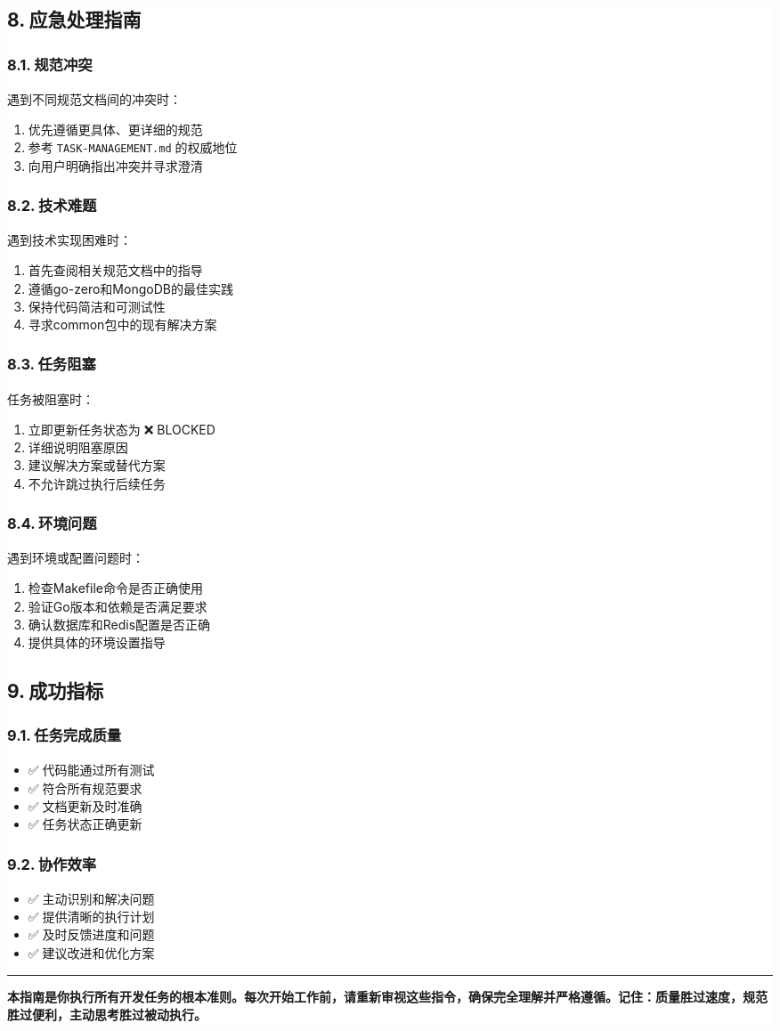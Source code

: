 ## 8. 应急处理指南

### 8.1. 规范冲突
遇到不同规范文档间的冲突时：
1. 优先遵循更具体、更详细的规范
2. 参考 `TASK-MANAGEMENT.md` 的权威地位
3. 向用户明确指出冲突并寻求澄清

### 8.2. 技术难题
遇到技术实现困难时：
1. 首先查阅相关规范文档中的指导
2. 遵循go-zero和MongoDB的最佳实践
3. 保持代码简洁和可测试性
4. 寻求common包中的现有解决方案

### 8.3. 任务阻塞
任务被阻塞时：
1. 立即更新任务状态为 ❌ BLOCKED
2. 详细说明阻塞原因
3. 建议解决方案或替代方案
4. 不允许跳过执行后续任务

### 8.4. 环境问题
遇到环境或配置问题时：
1. 检查Makefile命令是否正确使用
2. 验证Go版本和依赖是否满足要求
3. 确认数据库和Redis配置是否正确
4. 提供具体的环境设置指导

## 9. 成功指标

### 9.1. 任务完成质量
- ✅ 代码能通过所有测试
- ✅ 符合所有规范要求
- ✅ 文档更新及时准确
- ✅ 任务状态正确更新

### 9.2. 协作效率
- ✅ 主动识别和解决问题
- ✅ 提供清晰的执行计划
- ✅ 及时反馈进度和问题
- ✅ 建议改进和优化方案

---

**本指南是你执行所有开发任务的根本准则。每次开始工作前，请重新审视这些指令，确保完全理解并严格遵循。记住：质量胜过速度，规范胜过便利，主动思考胜过被动执行。** 